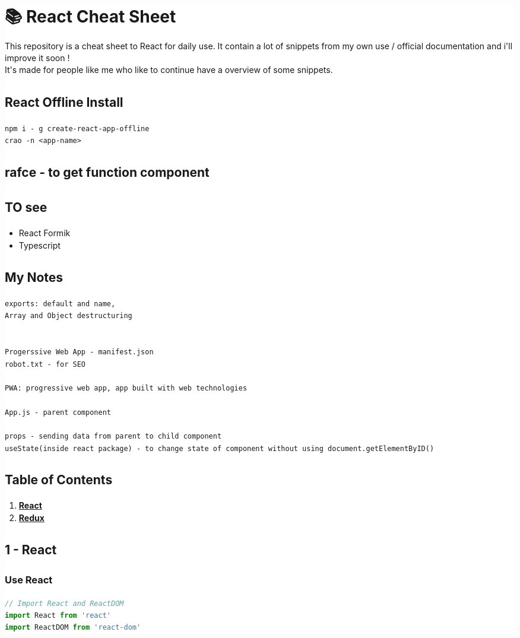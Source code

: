 # 📚 React Cheat Sheet
This repository is a cheat sheet to React for daily use. It contain a lot of snippets from my own use / official documentation and i'll improve it soon !  
It's made for people like me who like to continue have a overview of some snippets.

## React Offline Install
```
npm i - g create-react-app-offline
crao -n <app-name>
```
## rafce - to get function component
## TO see
* React Formik
* Typescript


## My Notes
``` spread(used to copy object) and rest operator: rest when used in function
exports: default and name, 
Array and Object destructuring


Progerssive Web App - manifest.json
robot.txt - for SEO

PWA: progressive web app, app built with web technologies

App.js - parent component

props - sending data from parent to child component         
useState(inside react package) - to change state of component without using document.getElementByID()
``` 
## Table of Contents

1. **[React](#1---react)**
2. **[Redux](#2---redux)**

## 1 - React
### Use React
```javascript
// Import React and ReactDOM
import React from 'react'
import ReactDOM from 'react-dom'
```
